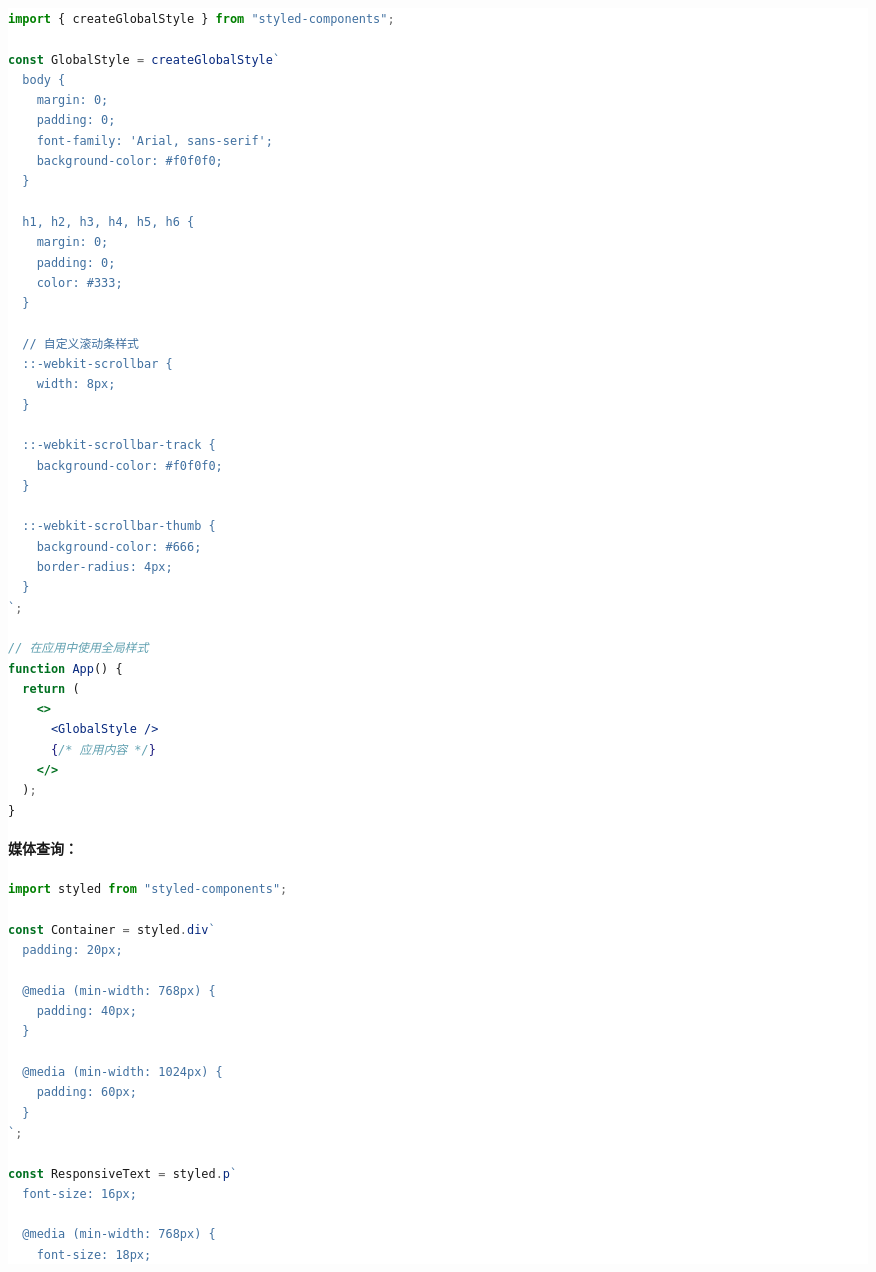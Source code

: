 ```jsx
import { createGlobalStyle } from "styled-components";

const GlobalStyle = createGlobalStyle`
  body {
    margin: 0;
    padding: 0;
    font-family: 'Arial, sans-serif';
    background-color: #f0f0f0;
  }
  
  h1, h2, h3, h4, h5, h6 {
    margin: 0;
    padding: 0;
    color: #333;
  }
  
  // 自定义滚动条样式
  ::-webkit-scrollbar {
    width: 8px;
  }
  
  ::-webkit-scrollbar-track {
    background-color: #f0f0f0;
  }
  
  ::-webkit-scrollbar-thumb {
    background-color: #666;
    border-radius: 4px;
  }
`;

// 在应用中使用全局样式
function App() {
  return (
    <>
      <GlobalStyle />
      {/* 应用内容 */}
    </>
  );
}
```

#### 媒体查询：

```jsx
import styled from "styled-components";

const Container = styled.div`
  padding: 20px;

  @media (min-width: 768px) {
    padding: 40px;
  }

  @media (min-width: 1024px) {
    padding: 60px;
  }
`;

const ResponsiveText = styled.p`
  font-size: 16px;

  @media (min-width: 768px) {
    font-size: 18px;
```